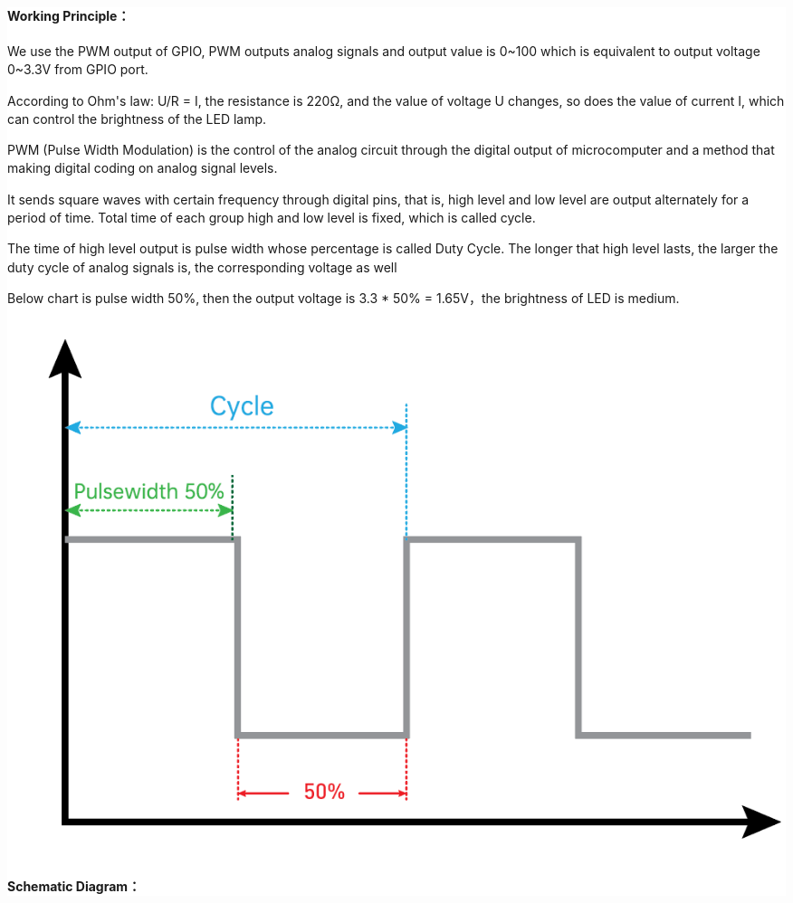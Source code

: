 
#### Working Principle：

We use the PWM output of GPIO, PWM outputs analog signals and output value is 0\~100 which is equivalent to output voltage 0\~3.3V from GPIO port.

According to Ohm's law: U/R = I, the resistance is 220Ω, and the value of voltage U changes, so does the value of current I, which can control the brightness of the LED lamp.

PWM (Pulse Width Modulation) is the control of the analog circuit through the digital output of microcomputer and a method that making digital coding on analog signal levels.

It sends square waves with certain frequency through digital pins, that is, high level and low level are output alternately for a period of time. Total time of each group high and low level is fixed, which is called cycle.

The time of high level output is pulse width whose percentage is called Duty Cycle. The longer that high level lasts, the larger the duty cycle of analog signals is, the corresponding voltage as well

Below chart is pulse width 50%, then the output voltage is 3.3 \* 50% = 1.65V，the brightness of LED is medium.

![](media/1ce12a5fbfdb0ea129bbbe0d2ffb9f2d.png)

#### Schematic Diagram：
